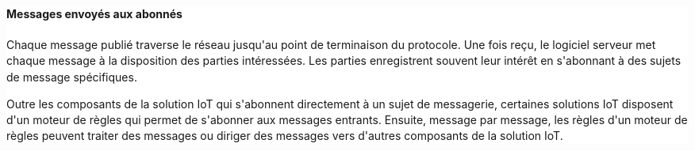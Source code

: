 #### Messages envoyés aux abonnés
Chaque message publié traverse le réseau jusqu'au point de terminaison du protocole. Une fois reçu, le logiciel serveur met chaque message à la disposition des parties intéressées. Les parties enregistrent souvent leur intérêt en s'abonnant à des sujets de message spécifiques.

Outre les composants de la solution IoT qui s'abonnent directement à un sujet de messagerie, certaines solutions IoT disposent d'un moteur de règles qui permet de s'abonner aux messages entrants. Ensuite, message par message, les règles d'un moteur de règles peuvent traiter des messages ou diriger des messages vers d'autres composants de la solution IoT.
